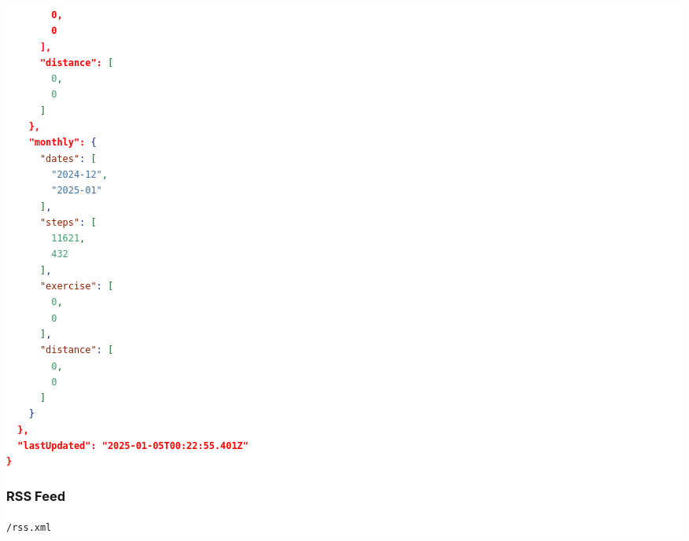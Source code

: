 ```json
        0,
        0
      ],
      "distance": [
        0,
        0
      ]
    },
    "monthly": {
      "dates": [
        "2024-12",
        "2025-01"
      ],
      "steps": [
        11621,
        432
      ],
      "exercise": [
        0,
        0
      ],
      "distance": [
        0,
        0
      ]
    }
  },
  "lastUpdated": "2025-01-05T00:22:55.401Z"
}
```

### RSS Feed

`/rss.xml`
